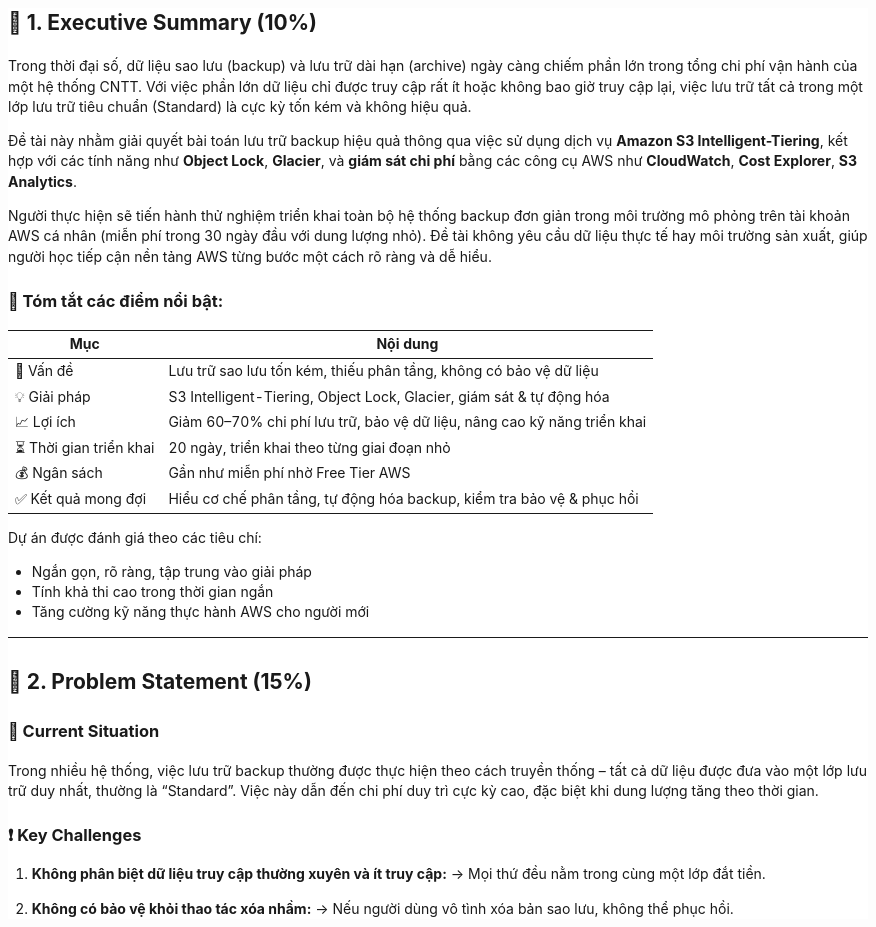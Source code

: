 ## 📄 1. Executive Summary (10%)
Trong thời đại số, dữ liệu sao lưu (backup) và lưu trữ dài hạn (archive) ngày càng chiếm phần lớn trong tổng chi phí vận hành của một hệ thống CNTT. Với việc phần lớn dữ liệu chỉ được truy cập rất ít hoặc không bao giờ truy cập lại, việc lưu trữ tất cả trong một lớp lưu trữ tiêu chuẩn (Standard) là cực kỳ tốn kém và không hiệu quả.

Đề tài này nhằm giải quyết bài toán lưu trữ backup hiệu quả thông qua việc sử dụng dịch vụ **Amazon S3 Intelligent-Tiering**, kết hợp với các tính năng như **Object Lock**, **Glacier**, và **giám sát chi phí** bằng các công cụ AWS như **CloudWatch**, **Cost Explorer**, **S3 Analytics**.

Người thực hiện sẽ tiến hành thử nghiệm triển khai toàn bộ hệ thống backup đơn giản trong môi trường mô phỏng trên tài khoản AWS cá nhân (miễn phí trong 30 ngày đầu với dung lượng nhỏ). Đề tài không yêu cầu dữ liệu thực tế hay môi trường sản xuất, giúp người học tiếp cận nền tảng AWS từng bước một cách rõ ràng và dễ hiểu.

### 🔑 Tóm tắt các điểm nổi bật:

| Mục                    | Nội dung                                                                 |
| ---------------------- | ------------------------------------------------------------------------ |
| 🎯 Vấn đề              | Lưu trữ sao lưu tốn kém, thiếu phân tầng, không có bảo vệ dữ liệu        |
| 💡 Giải pháp           | S3 Intelligent-Tiering, Object Lock, Glacier, giám sát & tự động hóa     |
| 📈 Lợi ích             | Giảm 60–70% chi phí lưu trữ, bảo vệ dữ liệu, nâng cao kỹ năng triển khai |
| ⏳ Thời gian triển khai | 20 ngày, triển khai theo từng giai đoạn nhỏ                              |
| 💰 Ngân sách           | Gần như miễn phí nhờ Free Tier AWS                                       |
| ✅ Kết quả mong đợi     | Hiểu cơ chế phân tầng, tự động hóa backup, kiểm tra bảo vệ & phục hồi    |

Dự án được đánh giá theo các tiêu chí:

* Ngắn gọn, rõ ràng, tập trung vào giải pháp
* Tính khả thi cao trong thời gian ngắn
* Tăng cường kỹ năng thực hành AWS cho người mới

---

## 🎯 2. Problem Statement (15%)

### 🧩 Current Situation

Trong nhiều hệ thống, việc lưu trữ backup thường được thực hiện theo cách truyền thống – tất cả dữ liệu được đưa vào một lớp lưu trữ duy nhất, thường là “Standard”. Việc này dẫn đến chi phí duy trì cực kỳ cao, đặc biệt khi dung lượng tăng theo thời gian.

### ❗ Key Challenges

1. **Không phân biệt dữ liệu truy cập thường xuyên và ít truy cập:**
   → Mọi thứ đều nằm trong cùng một lớp đắt tiền.

2. **Không có bảo vệ khỏi thao tác xóa nhầm:**
   → Nếu người dùng vô tình xóa bản sao lưu, không thể phục hồi.
